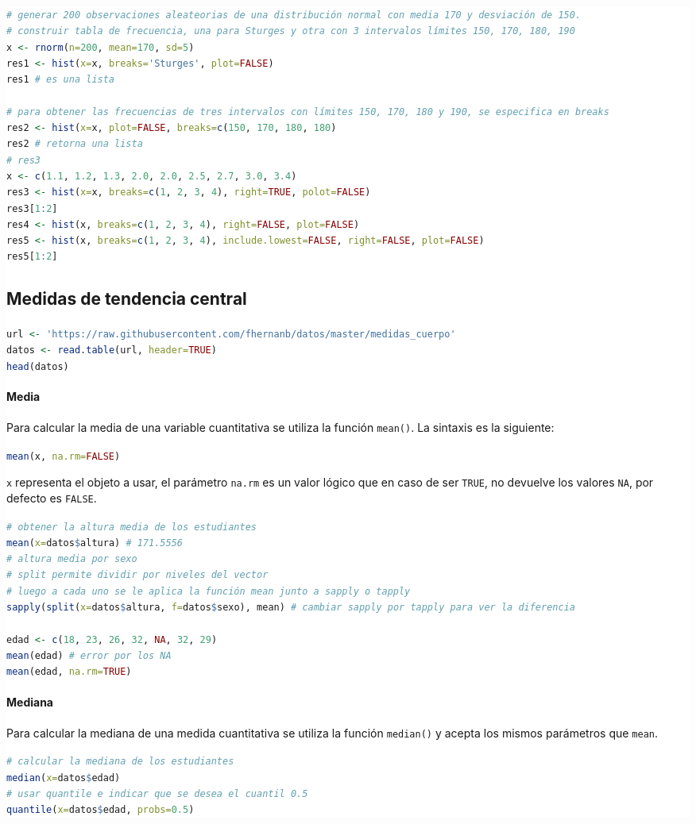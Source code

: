 ```r
# generar 200 observaciones aleateorias de una distribución normal con media 170 y desviación de 150.
# construir tabla de frecuencia, una para Sturges y otra con 3 intervalos límites 150, 170, 180, 190
x <- rnorm(n=200, mean=170, sd=5)
res1 <- hist(x=x, breaks='Sturges', plot=FALSE)
res1 # es una lista

# para obtener las frecuencias de tres intervalos con límites 150, 170, 180 y 190, se especifica en breaks
res2 <- hist(x=x, plot=FALSE, breaks=c(150, 170, 180, 180)
res2 # retorna una lista
# res3
x <- c(1.1, 1.2, 1.3, 2.0, 2.0, 2.5, 2.7, 3.0, 3.4)
res3 <- hist(x=x, breaks=c(1, 2, 3, 4), right=TRUE, polot=FALSE)
res3[1:2]
res4 <- hist(x, breaks=c(1, 2, 3, 4), right=FALSE, plot=FALSE)
res5 <- hist(x, breaks=c(1, 2, 3, 4), include.lowest=FALSE, right=FALSE, plot=FALSE)
res5[1:2]
```

## Medidas de tendencia central
```r
url <- 'https://raw.githubusercontent.com/fhernanb/datos/master/medidas_cuerpo'
datos <- read.table(url, header=TRUE)
head(datos)
```

#### Media
Para calcular la media de una variable cuantitativa se utiliza la función `mean()`.
La sintaxis es la siguiente:
```r
mean(x, na.rm=FALSE)
```
`x` representa el objeto a usar, el parámetro `na.rm` es un valor lógico que
en caso de ser `TRUE`, no devuelve los valores `NA`, por defecto es `FALSE`.

```r
# obtener la altura media de los estudiantes
mean(x=datos$altura) # 171.5556
# altura media por sexo
# split permite dividir por niveles del vector
# luego a cada uno se le aplica la función mean junto a sapply o tapply
sapply(split(x=datos$altura, f=datos$sexo), mean) # cambiar sapply por tapply para ver la diferencia

edad <- c(18, 23, 26, 32, NA, 32, 29)
mean(edad) # error por los NA
mean(edad, na.rm=TRUE)
```

#### Mediana
Para calcular la mediana de una medida cuantitativa se utiliza la función `median()` y acepta
los mismos parámetros que `mean`.
```r
# calcular la mediana de los estudiantes
median(x=datos$edad)
# usar quantile e indicar que se desea el cuantil 0.5
quantile(x=datos$edad, probs=0.5)
```
